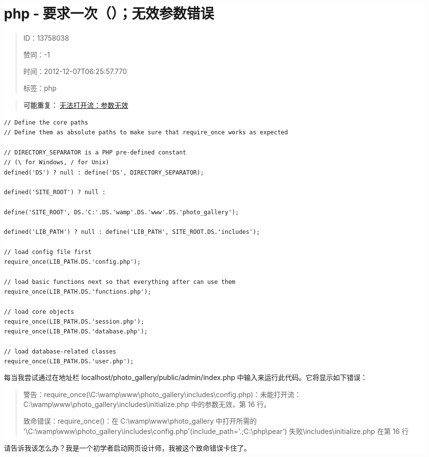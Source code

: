 ```
```

# php - 要求一次（）；无效参数错误

> ID：13758038
> 
> 赞同：-1
> 
> 时间：2012-12-07T06:25:57.770
> 
> 标签：php

> **可能重复：**
> [无法打开流：参数无效](https://stackoverflow.com/questions/2410354/failed-to-open-stream-invalid-argument)

```
// Define the core paths
// Define them as absolute paths to make sure that require_once works as expected

// DIRECTORY_SEPARATOR is a PHP pre-defined constant
// (\ for Windows, / for Unix)
defined('DS') ? null : define('DS', DIRECTORY_SEPARATOR);

defined('SITE_ROOT') ? null : 

define('SITE_ROOT', DS.'C:'.DS.'wamp'.DS.'www'.DS.'photo_gallery');

defined('LIB_PATH') ? null : define('LIB_PATH', SITE_ROOT.DS.'includes');

// load config file first
require_once(LIB_PATH.DS.'config.php');

// load basic functions next so that everything after can use them
require_once(LIB_PATH.DS.'functions.php');

// load core objects
require_once(LIB_PATH.DS.'session.php');
require_once(LIB_PATH.DS.'database.php');

// load database-related classes
require_once(LIB_PATH.DS.'user.php'); 
```

每当我尝试通过在地址栏 localhost/photo_gallery/public/admin/index.php 中输入来运行此代码。它将显示如下错误：

> 警告：require_once(\C:\wamp\www\photo_gallery\includes\config.php)：未能打开流：C:\wamp\www\photo_gallery\includes\initialize.php 中的参数无效，第 16 行。
> 
> 致命错误：require_once()：在 C:\wamp\www\photo_gallery 中打开所需的 '\C:\wamp\www\photo_gallery\includes\config.php'(include_path='.;C:\php\pear') 失败\includes\initialize.php 在第 16 行

请告诉我该怎么办？我是一个初学者启动网页设计师，我被这个致命错误卡住了。

